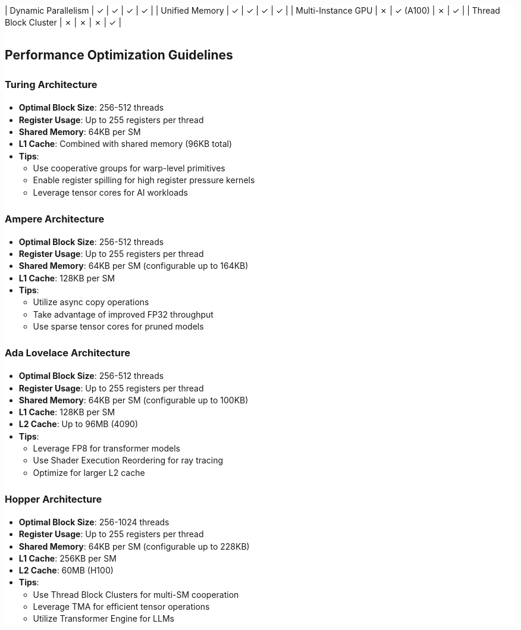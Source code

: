 | Dynamic Parallelism | ✓ | ✓ | ✓ | ✓ |
| Unified Memory | ✓ | ✓ | ✓ | ✓ |
| Multi-Instance GPU | ✗ | ✓ (A100) | ✗ | ✓ |
| Thread Block Cluster | ✗ | ✗ | ✗ | ✓ |

## Performance Optimization Guidelines

### Turing Architecture
- **Optimal Block Size**: 256-512 threads
- **Register Usage**: Up to 255 registers per thread
- **Shared Memory**: 64KB per SM
- **L1 Cache**: Combined with shared memory (96KB total)
- **Tips**:
  - Use cooperative groups for warp-level primitives
  - Enable register spilling for high register pressure kernels
  - Leverage tensor cores for AI workloads

### Ampere Architecture
- **Optimal Block Size**: 256-512 threads
- **Register Usage**: Up to 255 registers per thread
- **Shared Memory**: 64KB per SM (configurable up to 164KB)
- **L1 Cache**: 128KB per SM
- **Tips**:
  - Utilize async copy operations
  - Take advantage of improved FP32 throughput
  - Use sparse tensor cores for pruned models

### Ada Lovelace Architecture
- **Optimal Block Size**: 256-512 threads
- **Register Usage**: Up to 255 registers per thread
- **Shared Memory**: 64KB per SM (configurable up to 100KB)
- **L1 Cache**: 128KB per SM
- **L2 Cache**: Up to 96MB (4090)
- **Tips**:
  - Leverage FP8 for transformer models
  - Use Shader Execution Reordering for ray tracing
  - Optimize for larger L2 cache

### Hopper Architecture
- **Optimal Block Size**: 256-1024 threads
- **Register Usage**: Up to 255 registers per thread
- **Shared Memory**: 64KB per SM (configurable up to 228KB)
- **L1 Cache**: 256KB per SM
- **L2 Cache**: 60MB (H100)
- **Tips**:
  - Use Thread Block Clusters for multi-SM cooperation
  - Leverage TMA for efficient tensor operations
  - Utilize Transformer Engine for LLMs
